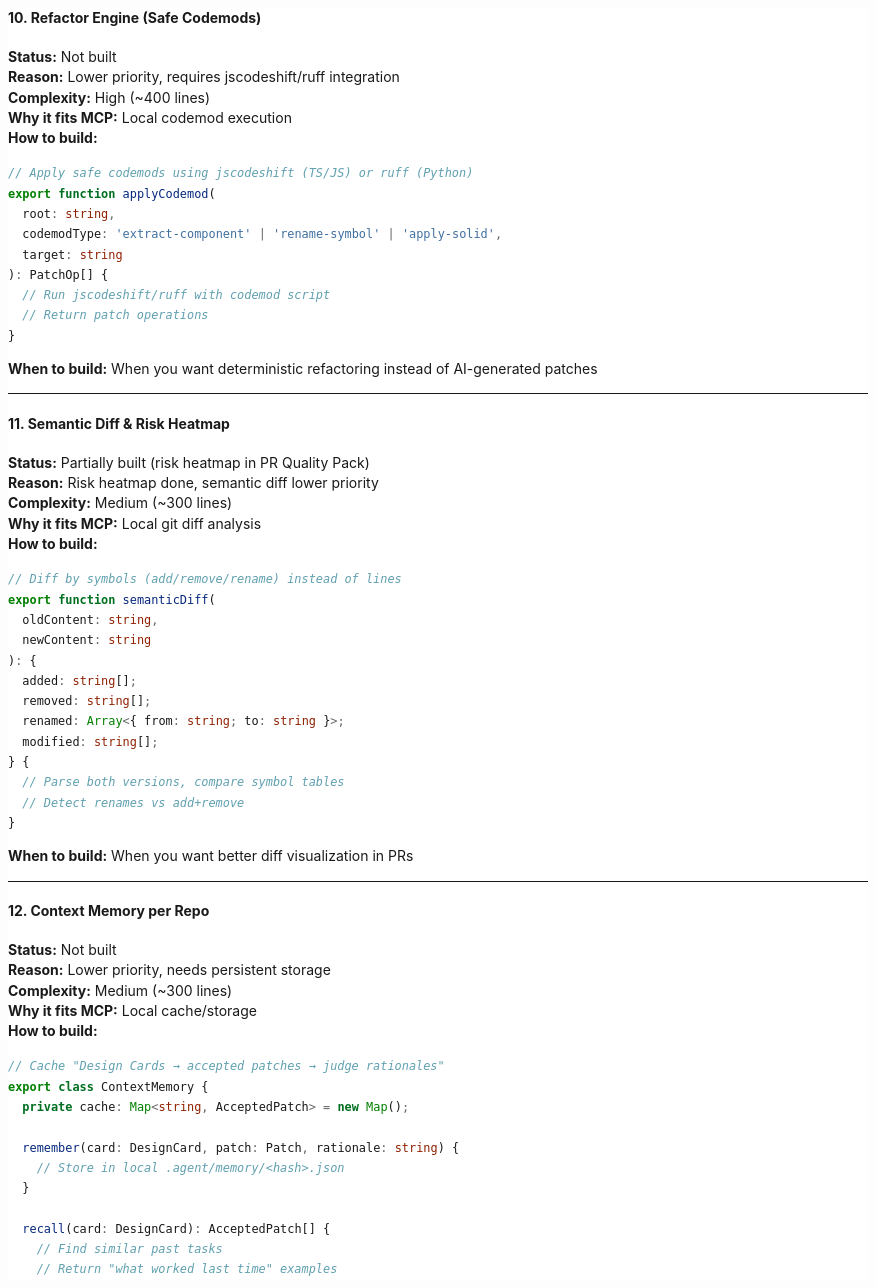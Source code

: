 #### 10. Refactor Engine (Safe Codemods)
**Status:** Not built  
**Reason:** Lower priority, requires jscodeshift/ruff integration  
**Complexity:** High (~400 lines)  
**Why it fits MCP:** Local codemod execution  
**How to build:**
```typescript
// Apply safe codemods using jscodeshift (TS/JS) or ruff (Python)
export function applyCodemod(
  root: string,
  codemodType: 'extract-component' | 'rename-symbol' | 'apply-solid',
  target: string
): PatchOp[] {
  // Run jscodeshift/ruff with codemod script
  // Return patch operations
}
```

**When to build:** When you want deterministic refactoring instead of AI-generated patches

---

#### 11. Semantic Diff & Risk Heatmap
**Status:** Partially built (risk heatmap in PR Quality Pack)  
**Reason:** Risk heatmap done, semantic diff lower priority  
**Complexity:** Medium (~300 lines)  
**Why it fits MCP:** Local git diff analysis  
**How to build:**
```typescript
// Diff by symbols (add/remove/rename) instead of lines
export function semanticDiff(
  oldContent: string,
  newContent: string
): {
  added: string[];
  removed: string[];
  renamed: Array<{ from: string; to: string }>;
  modified: string[];
} {
  // Parse both versions, compare symbol tables
  // Detect renames vs add+remove
}
```

**When to build:** When you want better diff visualization in PRs

---

#### 12. Context Memory per Repo
**Status:** Not built  
**Reason:** Lower priority, needs persistent storage  
**Complexity:** Medium (~300 lines)  
**Why it fits MCP:** Local cache/storage  
**How to build:**
```typescript
// Cache "Design Cards → accepted patches → judge rationales"
export class ContextMemory {
  private cache: Map<string, AcceptedPatch> = new Map();
  
  remember(card: DesignCard, patch: Patch, rationale: string) {
    // Store in local .agent/memory/<hash>.json
  }
  
  recall(card: DesignCard): AcceptedPatch[] {
    // Find similar past tasks
    // Return "what worked last time" examples
```
